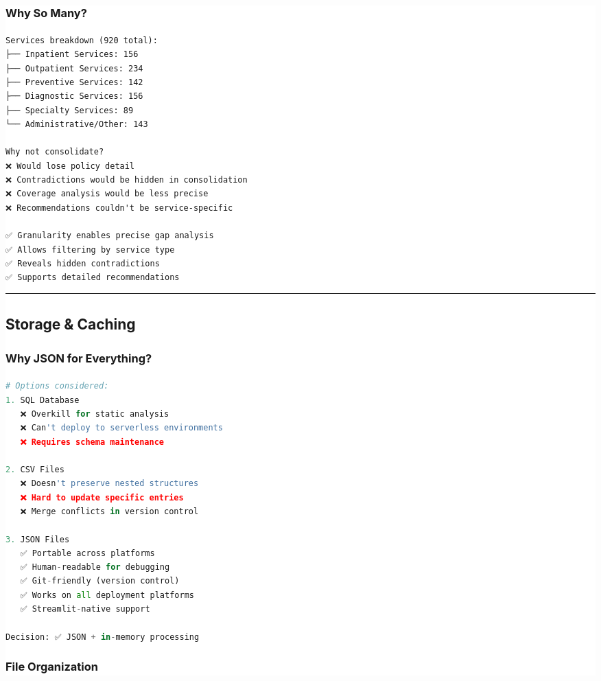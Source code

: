 ### Why So Many?

```
Services breakdown (920 total):
├── Inpatient Services: 156
├── Outpatient Services: 234
├── Preventive Services: 142
├── Diagnostic Services: 156
├── Specialty Services: 89
└── Administrative/Other: 143

Why not consolidate?
❌ Would lose policy detail
❌ Contradictions would be hidden in consolidation
❌ Coverage analysis would be less precise
❌ Recommendations couldn't be service-specific

✅ Granularity enables precise gap analysis
✅ Allows filtering by service type
✅ Reveals hidden contradictions
✅ Supports detailed recommendations
```

---

## Storage & Caching

### Why JSON for Everything?

```python
# Options considered:
1. SQL Database
   ❌ Overkill for static analysis
   ❌ Can't deploy to serverless environments
   ❌ Requires schema maintenance

2. CSV Files
   ❌ Doesn't preserve nested structures
   ❌ Hard to update specific entries
   ❌ Merge conflicts in version control

3. JSON Files
   ✅ Portable across platforms
   ✅ Human-readable for debugging
   ✅ Git-friendly (version control)
   ✅ Works on all deployment platforms
   ✅ Streamlit-native support

Decision: ✅ JSON + in-memory processing
```

### File Organization
